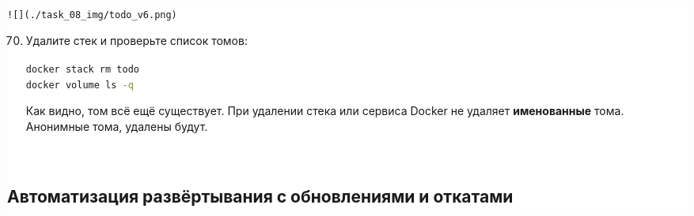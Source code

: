     ![](./task_08_img/todo_v6.png)

70. Удалите стек и проверьте список томов:

    ```bash
    docker stack rm todo
    docker volume ls -q
    ```
    
    Как видно, том всё ещё существует. При удалении стека или сервиса Docker не удаляет **именованные** тома. Анонимные тома, удалены будут.
    

<br>

## Автоматизация развёртывания с обновлениями и откатами
